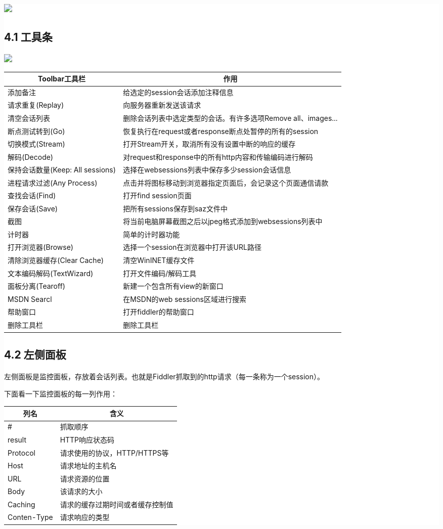 ![](D:\Java\笔记\图片\3-35【工具篇】\4-1.png)

## 4.1 工具条

![](D:\Java\笔记\图片\3-35【工具篇】\4-2.png)

| Toolbar工具栏                    | 作用                                                         |
| -------------------------------- | ------------------------------------------------------------ |
| 添加备注                         | 给选定的session会话添加注释信息                              |
| 请求重复(Replay)                 | 向服务器重新发送该请求                                       |
| 清空会话列表                     | 删除会话列表中选定类型的会话。有许多选项Remove all、images... |
| 断点测试转到(Go)                 | 恢复执行在request或者response断点处暂停的所有的session       |
| 切换模式(Stream)                 | 打开Stream开关，取消所有没有设置中断的响应的缓存             |
| 解码(Decode)                     | 对request和response中的所有http内容和传输编码进行解码        |
| 保持会话数量(Keep: All sessions) | 选择在websessions列表中保存多少session会话信息               |
| 进程请求过滤(Any Process)        | 点击并将图标移动到浏览器指定页面后，会记录这个页面通信请款   |
| 查找会话(Find)                   | 打开find session页面                                         |
| 保存会话(Save)                   | 把所有sessions保存到saz文件中                                |
| 截图                             | 将当前电脑屏幕截图之后以jpeg格式添加到websessions列表中      |
| 计时器                           | 简单的计时器功能                                             |
| 打开浏览器(Browse)               | 选择一个session在浏览器中打开该URL路径                       |
| 清除浏览器缓存(Clear Cache)      | 清空WinINET缓存文件                                          |
| 文本编码解码(TextWizard)         | 打开文件编码/解码工具                                        |
| 面板分离(Tearoff)                | 新建一个包含所有view的新窗口                                 |
| MSDN Searcl                      | 在MSDN的web sessions区域进行搜索                             |
| 帮助窗口                         | 打开fiddler的帮助窗口                                        |
| 删除工具栏                       | 删除工具栏                                                   |

## 4.2 左侧面板

左侧面板是监控面板，存放着会话列表。也就是Fiddler抓取到的http请求（每一条称为一个session）。

下面看一下监控面板的每一列作用：

| 列名        | 含义                             |
| ----------- | -------------------------------- |
| #           | 抓取顺序                         |
| result      | HTTP响应状态码                   |
| Protocol    | 请求使用的协议，HTTP/HTTPS等     |
| Host        | 请求地址的主机名                 |
| URL         | 请求资源的位置                   |
| Body        | 该请求的大小                     |
| Caching     | 请求的缓存过期时间或者缓存控制值 |
| Conten-Type | 请求响应的类型                   |